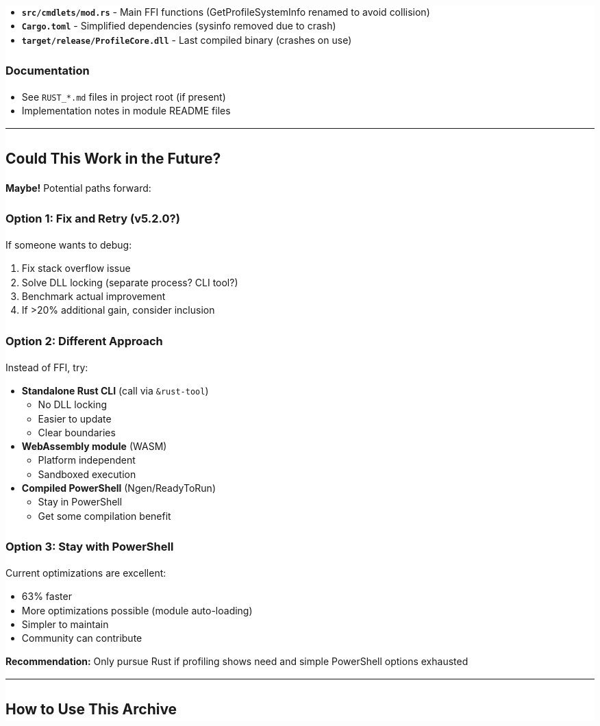 - **`src/cmdlets/mod.rs`** - Main FFI functions (GetProfileSystemInfo renamed to avoid collision)
- **`Cargo.toml`** - Simplified dependencies (sysinfo removed due to crash)
- **`target/release/ProfileCore.dll`** - Last compiled binary (crashes on use)

### Documentation

- See `RUST_*.md` files in project root (if present)
- Implementation notes in module README files

---

## Could This Work in the Future?

**Maybe!** Potential paths forward:

### Option 1: Fix and Retry (v5.2.0?)

If someone wants to debug:

1. Fix stack overflow issue
2. Solve DLL locking (separate process? CLI tool?)
3. Benchmark actual improvement
4. If >20% additional gain, consider inclusion

### Option 2: Different Approach

Instead of FFI, try:

- **Standalone Rust CLI** (call via `&rust-tool`)
  - No DLL locking
  - Easier to update
  - Clear boundaries
- **WebAssembly module** (WASM)
  - Platform independent
  - Sandboxed execution
- **Compiled PowerShell** (Ngen/ReadyToRun)
  - Stay in PowerShell
  - Get some compilation benefit

### Option 3: Stay with PowerShell

Current optimizations are excellent:

- 63% faster
- More optimizations possible (module auto-loading)
- Simpler to maintain
- Community can contribute

**Recommendation:** Only pursue Rust if profiling shows need and simple PowerShell options exhausted

---

## How to Use This Archive
